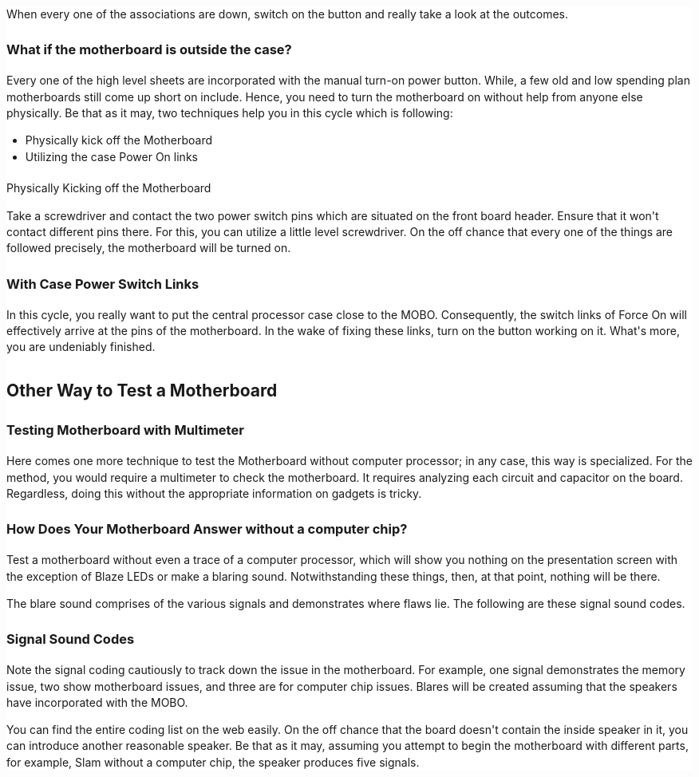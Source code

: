 When every one of the associations are down, switch on the button and really take a look at the outcomes.

### What if the motherboard is outside the case?

Every one of the high level sheets are incorporated with the manual turn-on power button. While, a few old and low spending plan motherboards still come up short on include. Hence, you need to turn the motherboard on without help from anyone else physically. Be that as it may, two techniques help you in this cycle which is following:

* Physically kick off the Motherboard
* Utilizing the case Power On links

#### 
Physically Kicking off the Motherboard

Take a screwdriver and contact the two power switch pins which are situated on the front board header. Ensure that it won't contact different pins there. For this, you can utilize a little level screwdriver. On the off chance that every one of the things are followed precisely, the motherboard will be turned on.

### With Case Power Switch Links

In this cycle, you really want to put the central processor case close to the MOBO. Consequently, the switch links of Force On will effectively arrive at the pins of the motherboard. In the wake of fixing these links, turn on the button working on it. What's more, you are undeniably finished.

## Other Way to Test a Motherboard

### Testing Motherboard with Multimeter

Here comes one more technique to test the Motherboard without computer processor; in any case, this way is specialized. For the method, you would require a multimeter to check the motherboard. It requires analyzing each circuit and capacitor on the board. Regardless, doing this without the appropriate information on gadgets is tricky.

### How Does Your Motherboard Answer without a computer chip?

Test a motherboard without even a trace of a computer processor, which will show you nothing on the presentation screen with the exception of Blaze LEDs or make a blaring sound. Notwithstanding these things, then, at that point, nothing will be there.

The blare sound comprises of the various signals and demonstrates where flaws lie. The following are these signal sound codes.

### Signal Sound Codes

Note the signal coding cautiously to track down the issue in the motherboard. For example, one signal demonstrates the memory issue, two show motherboard issues, and three are for computer chip issues. Blares will be created assuming that the speakers have incorporated with the MOBO.

You can find the entire coding list on the web easily. On the off chance that the board doesn't contain the inside speaker in it, you can introduce another reasonable speaker. Be that as it may, assuming you attempt to begin the motherboard with different parts, for example, Slam without a computer chip, the speaker produces five signals.
